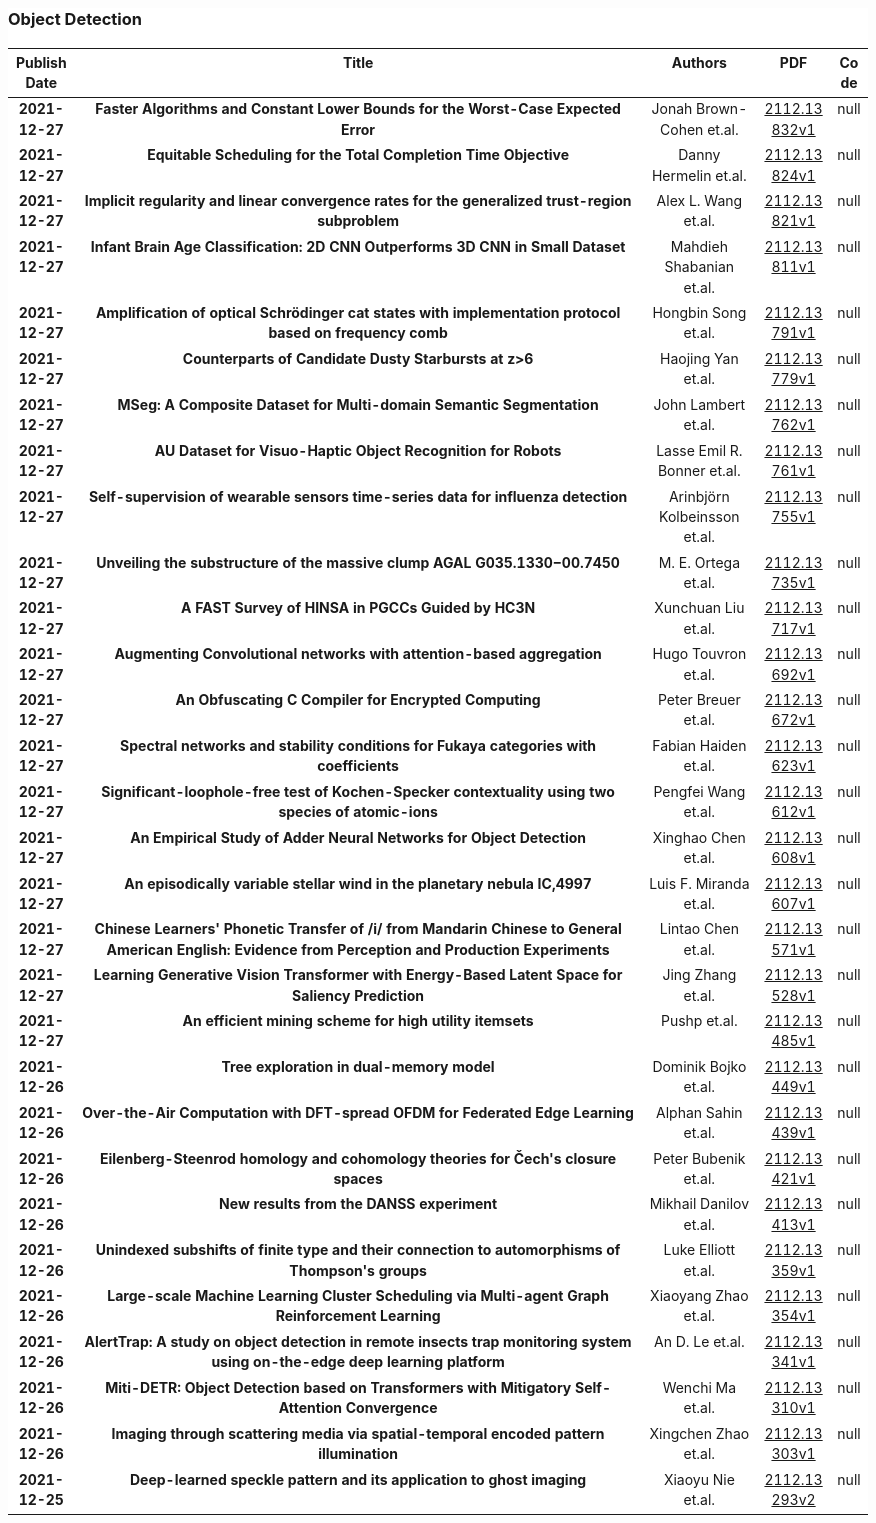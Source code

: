 ### Object Detection
|Publish Date|Title|Authors|PDF|Code|
| :---: | :---: | :---: | :---: | :---: |
|**2021-12-27**|**Faster Algorithms and Constant Lower Bounds for the Worst-Case Expected Error**|Jonah Brown-Cohen et.al.|[2112.13832v1](http://arxiv.org/abs/2112.13832v1)|null|
|**2021-12-27**|**Equitable Scheduling for the Total Completion Time Objective**|Danny Hermelin et.al.|[2112.13824v1](http://arxiv.org/abs/2112.13824v1)|null|
|**2021-12-27**|**Implicit regularity and linear convergence rates for the generalized trust-region subproblem**|Alex L. Wang et.al.|[2112.13821v1](http://arxiv.org/abs/2112.13821v1)|null|
|**2021-12-27**|**Infant Brain Age Classification: 2D CNN Outperforms 3D CNN in Small Dataset**|Mahdieh Shabanian et.al.|[2112.13811v1](http://arxiv.org/abs/2112.13811v1)|null|
|**2021-12-27**|**Amplification of optical Schrödinger cat states with implementation protocol based on frequency comb**|Hongbin Song et.al.|[2112.13791v1](http://arxiv.org/abs/2112.13791v1)|null|
|**2021-12-27**|**Counterparts of Candidate Dusty Starbursts at z>6**|Haojing Yan et.al.|[2112.13779v1](http://arxiv.org/abs/2112.13779v1)|null|
|**2021-12-27**|**MSeg: A Composite Dataset for Multi-domain Semantic Segmentation**|John Lambert et.al.|[2112.13762v1](http://arxiv.org/abs/2112.13762v1)|null|
|**2021-12-27**|**AU Dataset for Visuo-Haptic Object Recognition for Robots**|Lasse Emil R. Bonner et.al.|[2112.13761v1](http://arxiv.org/abs/2112.13761v1)|null|
|**2021-12-27**|**Self-supervision of wearable sensors time-series data for influenza detection**|Arinbjörn Kolbeinsson et.al.|[2112.13755v1](http://arxiv.org/abs/2112.13755v1)|null|
|**2021-12-27**|**Unveiling the substructure of the massive clump AGAL G035.1330$-$00.7450**|M. E. Ortega et.al.|[2112.13735v1](http://arxiv.org/abs/2112.13735v1)|null|
|**2021-12-27**|**A FAST Survey of HINSA in PGCCs Guided by HC3N**|Xunchuan Liu et.al.|[2112.13717v1](http://arxiv.org/abs/2112.13717v1)|null|
|**2021-12-27**|**Augmenting Convolutional networks with attention-based aggregation**|Hugo Touvron et.al.|[2112.13692v1](http://arxiv.org/abs/2112.13692v1)|null|
|**2021-12-27**|**An Obfuscating C Compiler for Encrypted Computing**|Peter Breuer et.al.|[2112.13672v1](http://arxiv.org/abs/2112.13672v1)|null|
|**2021-12-27**|**Spectral networks and stability conditions for Fukaya categories with coefficients**|Fabian Haiden et.al.|[2112.13623v1](http://arxiv.org/abs/2112.13623v1)|null|
|**2021-12-27**|**Significant-loophole-free test of Kochen-Specker contextuality using two species of atomic-ions**|Pengfei Wang et.al.|[2112.13612v1](http://arxiv.org/abs/2112.13612v1)|null|
|**2021-12-27**|**An Empirical Study of Adder Neural Networks for Object Detection**|Xinghao Chen et.al.|[2112.13608v1](http://arxiv.org/abs/2112.13608v1)|null|
|**2021-12-27**|**An episodically variable stellar wind in the planetary nebula IC\,4997**|Luis F. Miranda et.al.|[2112.13607v1](http://arxiv.org/abs/2112.13607v1)|null|
|**2021-12-27**|**Chinese Learners' Phonetic Transfer of /i/ from Mandarin Chinese to General American English: Evidence from Perception and Production Experiments**|Lintao Chen et.al.|[2112.13571v1](http://arxiv.org/abs/2112.13571v1)|null|
|**2021-12-27**|**Learning Generative Vision Transformer with Energy-Based Latent Space for Saliency Prediction**|Jing Zhang et.al.|[2112.13528v1](http://arxiv.org/abs/2112.13528v1)|null|
|**2021-12-27**|**An efficient mining scheme for high utility itemsets**|Pushp et.al.|[2112.13485v1](http://arxiv.org/abs/2112.13485v1)|null|
|**2021-12-26**|**Tree exploration in dual-memory model**|Dominik Bojko et.al.|[2112.13449v1](http://arxiv.org/abs/2112.13449v1)|null|
|**2021-12-26**|**Over-the-Air Computation with DFT-spread OFDM for Federated Edge Learning**|Alphan Sahin et.al.|[2112.13439v1](http://arxiv.org/abs/2112.13439v1)|null|
|**2021-12-26**|**Eilenberg-Steenrod homology and cohomology theories for Čech's closure spaces**|Peter Bubenik et.al.|[2112.13421v1](http://arxiv.org/abs/2112.13421v1)|null|
|**2021-12-26**|**New results from the DANSS experiment**|Mikhail Danilov et.al.|[2112.13413v1](http://arxiv.org/abs/2112.13413v1)|null|
|**2021-12-26**|**Unindexed subshifts of finite type and their connection to automorphisms of Thompson's groups**|Luke Elliott et.al.|[2112.13359v1](http://arxiv.org/abs/2112.13359v1)|null|
|**2021-12-26**|**Large-scale Machine Learning Cluster Scheduling via Multi-agent Graph Reinforcement Learning**|Xiaoyang Zhao et.al.|[2112.13354v1](http://arxiv.org/abs/2112.13354v1)|null|
|**2021-12-26**|**AlertTrap: A study on object detection in remote insects trap monitoring system using on-the-edge deep learning platform**|An D. Le et.al.|[2112.13341v1](http://arxiv.org/abs/2112.13341v1)|null|
|**2021-12-26**|**Miti-DETR: Object Detection based on Transformers with Mitigatory Self-Attention Convergence**|Wenchi Ma et.al.|[2112.13310v1](http://arxiv.org/abs/2112.13310v1)|null|
|**2021-12-26**|**Imaging through scattering media via spatial-temporal encoded pattern illumination**|Xingchen Zhao et.al.|[2112.13303v1](http://arxiv.org/abs/2112.13303v1)|null|
|**2021-12-25**|**Deep-learned speckle pattern and its application to ghost imaging**|Xiaoyu Nie et.al.|[2112.13293v2](http://arxiv.org/abs/2112.13293v2)|null|
